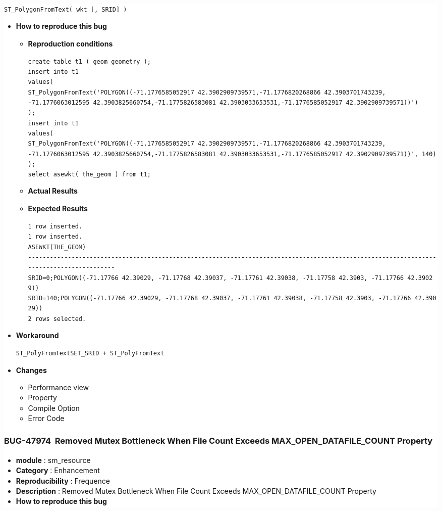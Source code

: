   ```
  ST_PolygonFromText( wkt [, SRID] )
  ```

-   **How to reproduce this bug**

    -   **Reproduction conditions**

            create table t1 ( geom geometry );
            insert into t1
            values(
            ST_PolygonFromText('POLYGON((-71.1776585052917 42.3902909739571,-71.1776820268866 42.3903701743239,
            -71.1776063012595 42.3903825660754,-71.1775826583081 42.3903033653531,-71.1776585052917 42.3902909739571))')
            );
            insert into t1
            values(
            ST_PolygonFromText('POLYGON((-71.1776585052917 42.3902909739571,-71.1776820268866 42.3903701743239,
            -71.1776063012595 42.3903825660754,-71.1775826583081 42.3903033653531,-71.1776585052917 42.3902909739571))', 140)
            );
            select asewkt( the_geom ) from t1;

    -   **Actual Results**

    -   **Expected Results**

            1 row inserted.
            1 row inserted.
            ASEWKT(THE_GEOM)
            -----------------------------------------------------------------------------------------------------------------------------------------
            SRID=0;POLYGON((-71.17766 42.39029, -71.17768 42.39037, -71.17761 42.39038, -71.17758 42.3903, -71.17766 42.39029))
            SRID=140;POLYGON((-71.17766 42.39029, -71.17768 42.39037, -71.17761 42.39038, -71.17758 42.3903, -71.17766 42.39029))
            2 rows selected.

-   **Workaround**

        ST_PolyFromTextSET_SRID + ST_PolyFromText

-   **Changes**

    -   Performance view
    -   Property
    -   Compile Option
    -   Error Code

### BUG-47974  Removed Mutex Bottleneck When File Count Exceeds MAX_OPEN_DATAFILE_COUNT Property

-   **module** : sm\_resource
-   **Category** : Enhancement
-   **Reproducibility** : Frequence
-   **Description** : Removed Mutex Bottleneck When File Count Exceeds MAX_OPEN_DATAFILE_COUNT Property
-   **How to reproduce this bug**
